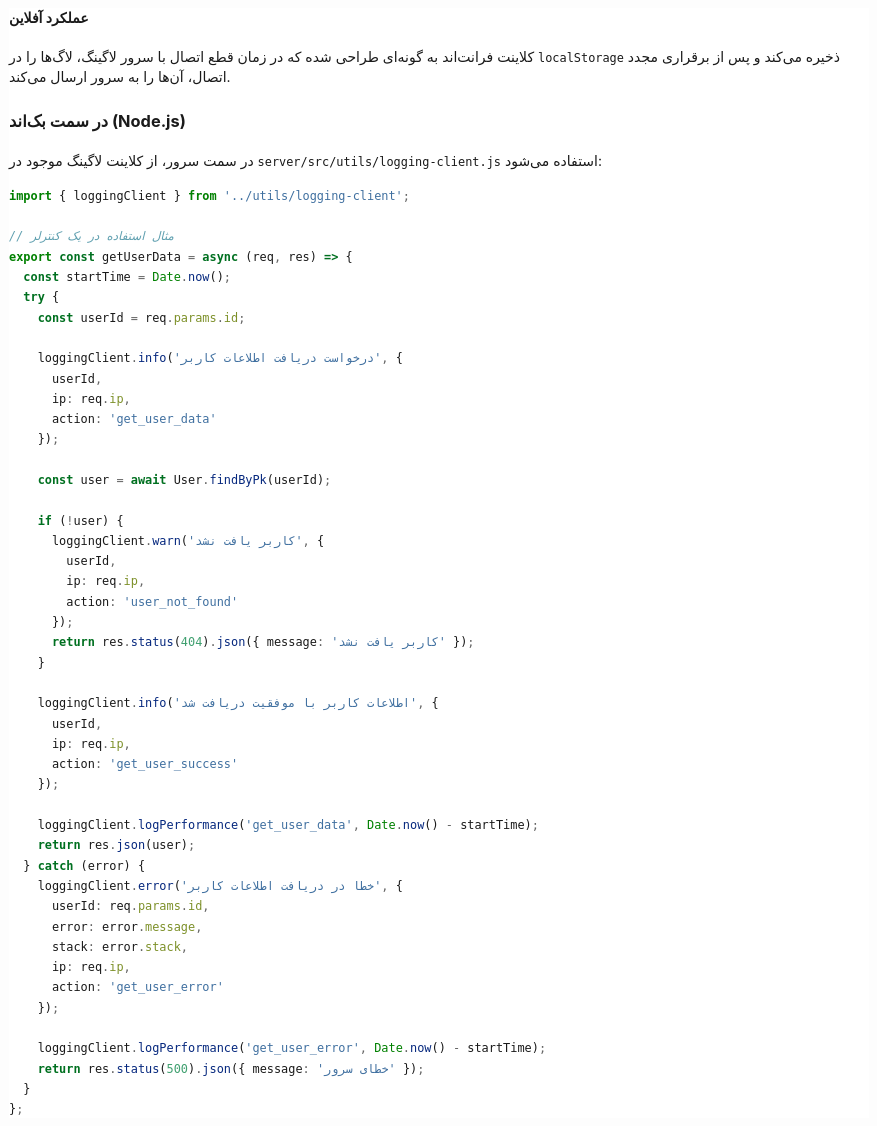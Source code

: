 #### عملکرد آفلاین

کلاینت فرانت‌اند به گونه‌ای طراحی شده که در زمان قطع اتصال با سرور لاگینگ، لاگ‌ها را در `localStorage` ذخیره می‌کند و پس از برقراری مجدد اتصال، آن‌ها را به سرور ارسال می‌کند.

### در سمت بک‌اند (Node.js)

در سمت سرور، از کلاینت لاگینگ موجود در `server/src/utils/logging-client.js` استفاده می‌شود:

```typescript
import { loggingClient } from '../utils/logging-client';

// مثال استفاده در یک کنترلر
export const getUserData = async (req, res) => {
  const startTime = Date.now();
  try {
    const userId = req.params.id;
    
    loggingClient.info('درخواست دریافت اطلاعات کاربر', { 
      userId,
      ip: req.ip,
      action: 'get_user_data'
    });
    
    const user = await User.findByPk(userId);
    
    if (!user) {
      loggingClient.warn('کاربر یافت نشد', { 
        userId,
        ip: req.ip,
        action: 'user_not_found'
      });
      return res.status(404).json({ message: 'کاربر یافت نشد' });
    }
    
    loggingClient.info('اطلاعات کاربر با موفقیت دریافت شد', { 
      userId,
      ip: req.ip,
      action: 'get_user_success'
    });
    
    loggingClient.logPerformance('get_user_data', Date.now() - startTime);
    return res.json(user);
  } catch (error) {
    loggingClient.error('خطا در دریافت اطلاعات کاربر', {
      userId: req.params.id,
      error: error.message,
      stack: error.stack,
      ip: req.ip,
      action: 'get_user_error'
    });
    
    loggingClient.logPerformance('get_user_error', Date.now() - startTime);
    return res.status(500).json({ message: 'خطای سرور' });
  }
};
```
